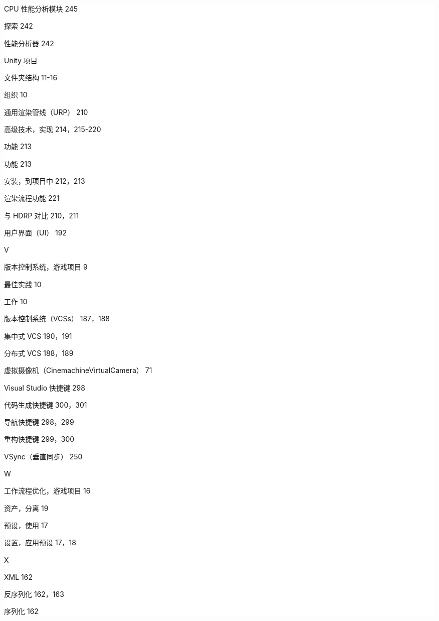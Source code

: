 CPU 性能分析模块 245

探索 242

性能分析器 242

Unity 项目

文件夹结构 11-16

组织 10

通用渲染管线（URP） 210

高级技术，实现 214，215-220

功能 213

功能 213

安装，到项目中 212，213

渲染流程功能 221

与 HDRP 对比 210，211

用户界面（UI） 192

V

版本控制系统，游戏项目 9

最佳实践 10

工作 10

版本控制系统（VCSs） 187，188

集中式 VCS 190，191

分布式 VCS 188，189

虚拟摄像机（CinemachineVirtualCamera） 71

Visual Studio 快捷键 298

代码生成快捷键 300，301

导航快捷键 298，299

重构快捷键 299，300

VSync（垂直同步） 250

W

工作流程优化，游戏项目 16

资产，分离 19

预设，使用 17

设置，应用预设 17，18

X

XML 162

反序列化 162，163

序列化 162
